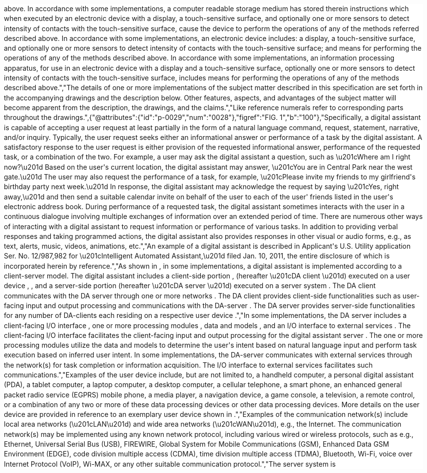 above. In accordance with some implementations, a computer readable storage medium has stored therein instructions which when executed by an electronic device with a display, a touch-sensitive surface, and optionally one or more sensors to detect intensity of contacts with the touch-sensitive surface, cause the device to perform the operations of any of the methods referred described above. In accordance with some implementations, an electronic device includes: a display, a touch-sensitive surface, and optionally one or more sensors to detect intensity of contacts with the touch-sensitive surface; and means for performing the operations of any of the methods described above. In accordance with some implementations, an information processing apparatus, for use in an electronic device with a display and a touch-sensitive surface, optionally one or more sensors to detect intensity of contacts with the touch-sensitive surface, includes means for performing the operations of any of the methods described above.","The details of one or more implementations of the subject matter described in this specification are set forth in the accompanying drawings and the description below. Other features, aspects, and advantages of the subject matter will become apparent from the description, the drawings, and the claims.","Like reference numerals refer to corresponding parts throughout the drawings.",{"@attributes":{"id":"p-0029","num":"0028"},"figref":"FIG. 1","b":"100"},"Specifically, a digital assistant is capable of accepting a user request at least partially in the form of a natural language command, request, statement, narrative, and\/or inquiry. Typically, the user request seeks either an informational answer or performance of a task by the digital assistant. A satisfactory response to the user request is either provision of the requested informational answer, performance of the requested task, or a combination of the two. For example, a user may ask the digital assistant a question, such as \u201cWhere am I right now?\u201d Based on the user's current location, the digital assistant may answer, \u201cYou are in Central Park near the west gate.\u201d The user may also request the performance of a task, for example, \u201cPlease invite my friends to my girlfriend's birthday party next week.\u201d In response, the digital assistant may acknowledge the request by saying \u201cYes, right away,\u201d and then send a suitable calendar invite on behalf of the user to each of the user' friends listed in the user's electronic address book. During performance of a requested task, the digital assistant sometimes interacts with the user in a continuous dialogue involving multiple exchanges of information over an extended period of time. There are numerous other ways of interacting with a digital assistant to request information or performance of various tasks. In addition to providing verbal responses and taking programmed actions, the digital assistant also provides responses in other visual or audio forms, e.g., as text, alerts, music, videos, animations, etc.","An example of a digital assistant is described in Applicant's U.S. Utility application Ser. No. 12\/987,982 for \u201cIntelligent Automated Assistant,\u201d filed Jan. 10, 2011, the entire disclosure of which is incorporated herein by reference.","As shown in , in some implementations, a digital assistant is implemented according to a client-server model. The digital assistant includes a client-side portion , (hereafter \u201cDA client \u201d) executed on a user device , , and a server-side portion  (hereafter \u201cDA server \u201d) executed on a server system . The DA client  communicates with the DA server  through one or more networks . The DA client  provides client-side functionalities such as user-facing input and output processing and communications with the DA-server . The DA server  provides server-side functionalities for any number of DA-clients  each residing on a respective user device .","In some implementations, the DA server  includes a client-facing I\/O interface , one or more processing modules , data and models , and an I\/O interface to external services . The client-facing I\/O interface facilitates the client-facing input and output processing for the digital assistant server . The one or more processing modules  utilize the data and models  to determine the user's intent based on natural language input and perform task execution based on inferred user intent. In some implementations, the DA-server  communicates with external services  through the network(s)  for task completion or information acquisition. The I\/O interface to external services  facilitates such communications.","Examples of the user device  include, but are not limited to, a handheld computer, a personal digital assistant (PDA), a tablet computer, a laptop computer, a desktop computer, a cellular telephone, a smart phone, an enhanced general packet radio service (EGPRS) mobile phone, a media player, a navigation device, a game console, a television, a remote control, or a combination of any two or more of these data processing devices or other data processing devices. More details on the user device  are provided in reference to an exemplary user device  shown in .","Examples of the communication network(s)  include local area networks (\u201cLAN\u201d) and wide area networks (\u201cWAN\u201d), e.g., the Internet. The communication network(s)  may be implemented using any known network protocol, including various wired or wireless protocols, such as e.g., Ethernet, Universal Serial Bus (USB), FIREWIRE, Global System for Mobile Communications (GSM), Enhanced Data GSM Environment (EDGE), code division multiple access (CDMA), time division multiple access (TDMA), Bluetooth, Wi-Fi, voice over Internet Protocol (VoIP), Wi-MAX, or any other suitable communication protocol.","The server system  is